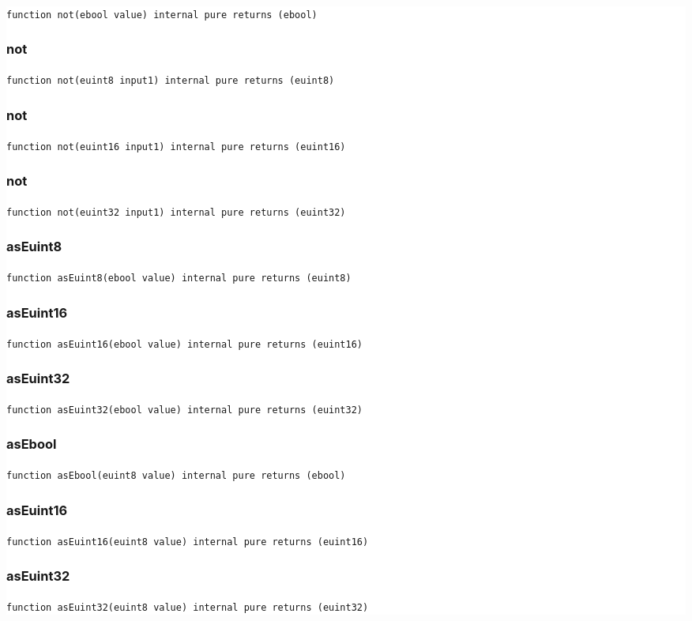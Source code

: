 ```solidity
function not(ebool value) internal pure returns (ebool)
```

### not

```solidity
function not(euint8 input1) internal pure returns (euint8)
```

### not

```solidity
function not(euint16 input1) internal pure returns (euint16)
```

### not

```solidity
function not(euint32 input1) internal pure returns (euint32)
```

### asEuint8

```solidity
function asEuint8(ebool value) internal pure returns (euint8)
```

### asEuint16

```solidity
function asEuint16(ebool value) internal pure returns (euint16)
```

### asEuint32

```solidity
function asEuint32(ebool value) internal pure returns (euint32)
```

### asEbool

```solidity
function asEbool(euint8 value) internal pure returns (ebool)
```

### asEuint16

```solidity
function asEuint16(euint8 value) internal pure returns (euint16)
```

### asEuint32

```solidity
function asEuint32(euint8 value) internal pure returns (euint32)
```
